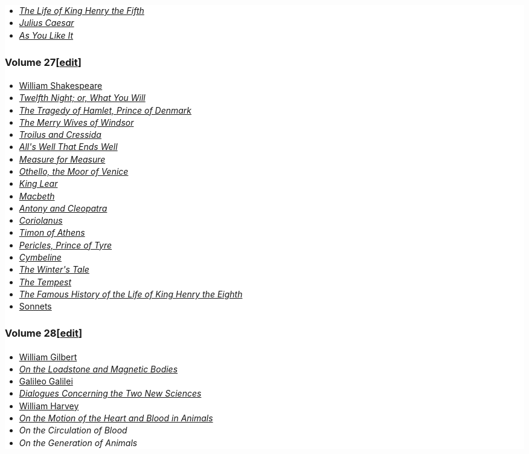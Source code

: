   -  _[The Life of King Henry the Fifth](https://en.wikipedia.org/wiki/Henry_V_(play) "Henry V (play)")_
  -  _[Julius Caesar](https://en.wikipedia.org/wiki/Julius_Caesar_(play) "Julius Caesar (play)")_
  -  _[As You Like It](https://en.wikipedia.org/wiki/As_You_Like_It "As You Like It")_

### Volume 27[[edit](https://en.wikipedia.org/w/index.php?title=Great_Books_of_the_Western_World&action=edit&section=31 "Edit section: Volume 27")]

-  [William Shakespeare](https://en.wikipedia.org/wiki/William_Shakespeare "William Shakespeare")
  -  _[Twelfth Night; or, What You Will](https://en.wikipedia.org/wiki/Twelfth_Night "Twelfth Night")_
  -  _[The Tragedy of Hamlet, Prince of Denmark](https://en.wikipedia.org/wiki/Hamlet "Hamlet")_
  -  _[The Merry Wives of Windsor](https://en.wikipedia.org/wiki/The_Merry_Wives_of_Windsor "The Merry Wives of Windsor")_
  -  _[Troilus and Cressida](https://en.wikipedia.org/wiki/Troilus_and_Cressida "Troilus and Cressida")_
  -  _[All's Well That Ends Well](https://en.wikipedia.org/wiki/All%27s_Well_That_Ends_Well "All's Well That Ends Well")_
  -  _[Measure for Measure](https://en.wikipedia.org/wiki/Measure_for_Measure "Measure for Measure")_
  -  _[Othello, the Moor of Venice](https://en.wikipedia.org/wiki/Othello "Othello")_
  -  _[King Lear](https://en.wikipedia.org/wiki/King_Lear "King Lear")_
  -  _[Macbeth](https://en.wikipedia.org/wiki/Macbeth "Macbeth")_
  -  _[Antony and Cleopatra](https://en.wikipedia.org/wiki/Antony_and_Cleopatra "Antony and Cleopatra")_
  -  _[Coriolanus](https://en.wikipedia.org/wiki/Coriolanus "Coriolanus")_
  -  _[Timon of Athens](https://en.wikipedia.org/wiki/Timon_of_Athens "Timon of Athens")_
  -  _[Pericles, Prince of Tyre](https://en.wikipedia.org/wiki/Pericles,_Prince_of_Tyre "Pericles, Prince of Tyre")_
  -  _[Cymbeline](https://en.wikipedia.org/wiki/Cymbeline "Cymbeline")_
  -  _[The Winter's Tale](https://en.wikipedia.org/wiki/The_Winter%27s_Tale "The Winter's Tale")_
  -  _[The Tempest](https://en.wikipedia.org/wiki/The_Tempest "The Tempest")_
  -  _[The Famous History of the Life of King Henry the Eighth](https://en.wikipedia.org/wiki/Henry_VIII_(play) "Henry VIII (play)")_
  -  [Sonnets](https://en.wikipedia.org/wiki/Shakespeare%27s_sonnets "Shakespeare's sonnets")

### Volume 28[[edit](https://en.wikipedia.org/w/index.php?title=Great_Books_of_the_Western_World&action=edit&section=32 "Edit section: Volume 28")]

-  [William Gilbert](https://en.wikipedia.org/wiki/William_Gilbert_(astronomer) "William Gilbert (astronomer)")
  -  _[On the Loadstone and Magnetic Bodies](https://en.wikipedia.org/wiki/De_Magnete "De Magnete")_
-  [Galileo Galilei](https://en.wikipedia.org/wiki/Galileo_Galilei "Galileo Galilei")
  -  _[Dialogues Concerning the Two New Sciences](https://en.wikipedia.org/wiki/Two_New_Sciences "Two New Sciences")_
-  [William Harvey](https://en.wikipedia.org/wiki/William_Harvey "William Harvey")
  -  _[On the Motion of the Heart and Blood in Animals](https://en.wikipedia.org/wiki/Exercitatio_Anatomica_de_Motu_Cordis_et_Sanguinis_in_Animalibus "Exercitatio Anatomica de Motu Cordis et Sanguinis in Animalibus")_
  -  _On the Circulation of Blood_
  -  _On the Generation of Animals_
